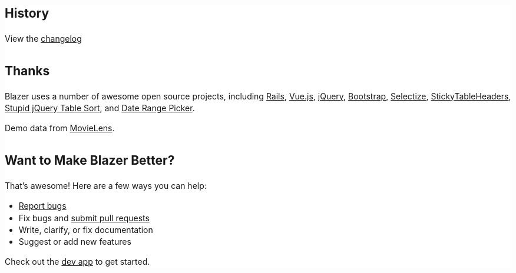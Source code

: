 ## History

View the [changelog](https://github.com/ankane/blazer/blob/master/CHANGELOG.md)

## Thanks

Blazer uses a number of awesome open source projects, including [Rails](https://github.com/rails/rails/), [Vue.js](https://github.com/vuejs/vue), [jQuery](https://github.com/jquery/jquery), [Bootstrap](https://github.com/twbs/bootstrap), [Selectize](https://github.com/brianreavis/selectize.js), [StickyTableHeaders](https://github.com/jmosbech/StickyTableHeaders), [Stupid jQuery Table Sort](https://github.com/joequery/Stupid-Table-Plugin), and [Date Range Picker](https://github.com/dangrossman/bootstrap-daterangepicker).

Demo data from [MovieLens](https://grouplens.org/datasets/movielens/).

## Want to Make Blazer Better?

That’s awesome! Here are a few ways you can help:

- [Report bugs](https://github.com/ankane/blazer/issues)
- Fix bugs and [submit pull requests](https://github.com/ankane/blazer/pulls)
- Write, clarify, or fix documentation
- Suggest or add new features

Check out the [dev app](https://github.com/ankane/blazer-dev) to get started.
